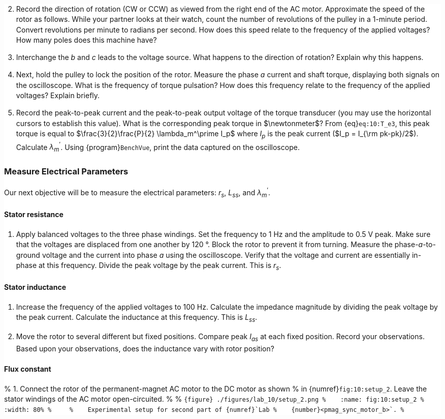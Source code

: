 2. Record the direction of rotation (CW or CCW) as viewed from the right end of
   the AC motor.  Approximate the speed of the rotor as follows. While your
   partner looks at their watch, count the number of revolutions of the pulley
   in a 1-minute period.  Convert revolutions per minute to radians per second.
   How does this speed relate to the frequency of the applied voltages? How many
   poles does this machine have?

3. Interchange the $b$ and $c$ leads to the voltage source. What happens to the
   direction of rotation? Explain why this happens.

4. Next, hold the pulley to lock the position of the rotor.  Measure the
   phase $a$ current and shaft torque, displaying both signals on the
   oscilloscope. What is the frequency of torque pulsation? How does this
   frequency relate to the frequency of the applied voltages? Explain briefly. 

5. Record the peak-to-peak current and the peak-to-peak output voltage of the
   torque transducer (you may use the horizontal cursors to establish this
   value).  What is the corresponding peak torque in $\newtonmeter$? From
   {eq}`eq:10:T_e3`, this peak torque is equal to $\frac{3}{2}\frac{P}{2}
   \lambda_m^\prime I_p$ where $I_p$ is the peak current ($I_p = I_{\rm
   pk-pk}/2$).  Calculate $\lambda_m^\prime$.  Using {program}`BenchVue`, print
   the data captured on the oscilloscope.


### Measure Electrical Parameters

Our next objective will be to measure the electrical parameters: $r_s$,
$L_{ss}$, and $\lambda_m^\prime$.


#### Stator resistance

1. Apply balanced voltages to the three phase windings.  Set the frequency to 
   $\qty{1}{\hertz}$ and the amplitude to $\qty{0.5}{\volt}$ peak. Make sure
   that the voltages are displaced from one another by $\qty{120}{\degree}$.
   Block the rotor to prevent it from turning.  Measure the phase-$a$-to-ground
   voltage and the current into phase $a$ using the oscilloscope.  Verify that
   the voltage and current are essentially in-phase at this frequency. Divide
   the peak voltage by the peak current. This is $r_s$.


#### Stator inductance

1. Increase the frequency of the applied voltages to $\qty{100}{\hertz}$.
   Calculate the impedance magnitude by dividing the peak voltage by the peak
   current.  Calculate the inductance at this frequency. This is $L_{ss}$. 

2. Move the rotor to several different but fixed positions. Compare peak
   $I_{as}$ at each fixed position.  Record your observations. Based upon your
   observations, does the inductance vary with rotor position?


#### Flux constant

% 1. Connect the rotor of the permanent-magnet AC motor to the DC motor as shown
%    in {numref}`fig:10:setup_2`.  Leave the stator windings of the AC motor open-circuited. 
% 
%    ```{figure} ./figures/lab_10/setup_2.png
%    :name: fig:10:setup_2
%    :width: 80%
%    
%    Experimental setup for second part of {numref}`Lab
%    {number}<pmag_sync_motor_b>`.
%    ```
